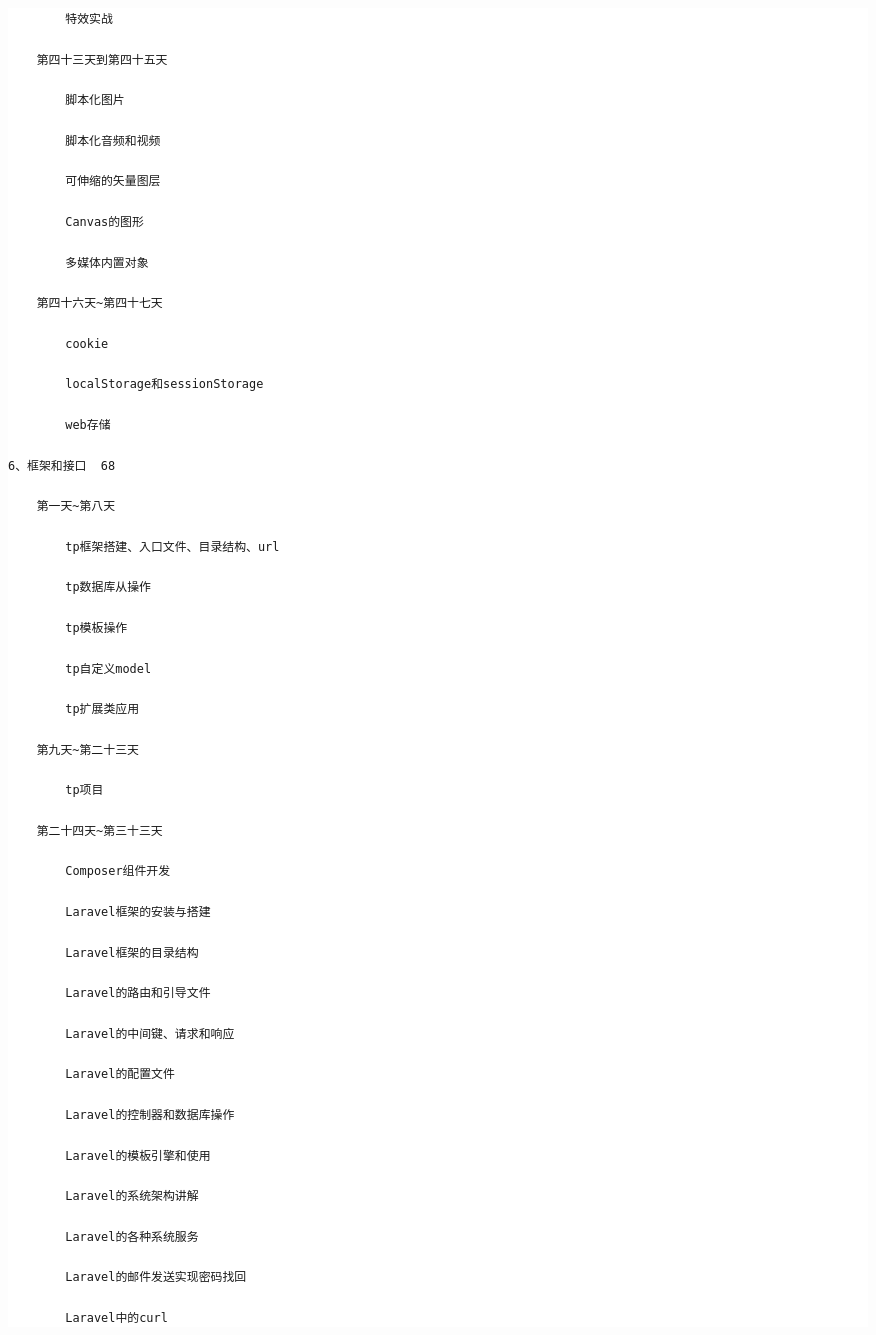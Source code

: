 			特效实战

		第四十三天到第四十五天

			脚本化图片

			脚本化音频和视频

			可伸缩的矢量图层

			Canvas的图形

			多媒体内置对象

		第四十六天~第四十七天

			cookie

			localStorage和sessionStorage

			web存储

	6、框架和接口  68

		第一天~第八天

			tp框架搭建、入口文件、目录结构、url

			tp数据库从操作

			tp模板操作

			tp自定义model

			tp扩展类应用

		第九天~第二十三天

			tp项目

		第二十四天~第三十三天

			Composer组件开发

			Laravel框架的安装与搭建

			Laravel框架的目录结构

			Laravel的路由和引导文件

			Laravel的中间键、请求和响应

			Laravel的配置文件

			Laravel的控制器和数据库操作

			Laravel的模板引擎和使用

			Laravel的系统架构讲解

			Laravel的各种系统服务

			Laravel的邮件发送实现密码找回

			Laravel中的curl
